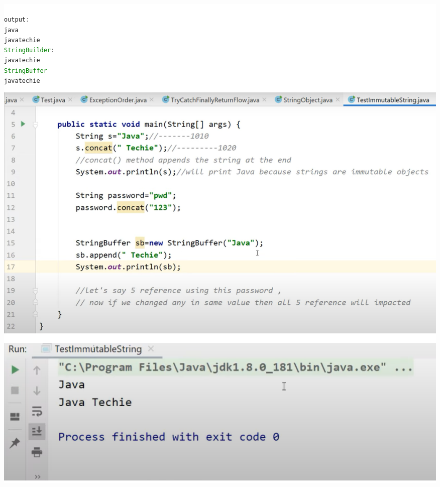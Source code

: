 ```java

output:
java
javatechie
StringBuilder:
javatechie
StringBuffer
javatechie
```

![](assets/2024-03-08-17-27-59-image.png)

![](assets/2024-03-08-17-28-40-image.png)

